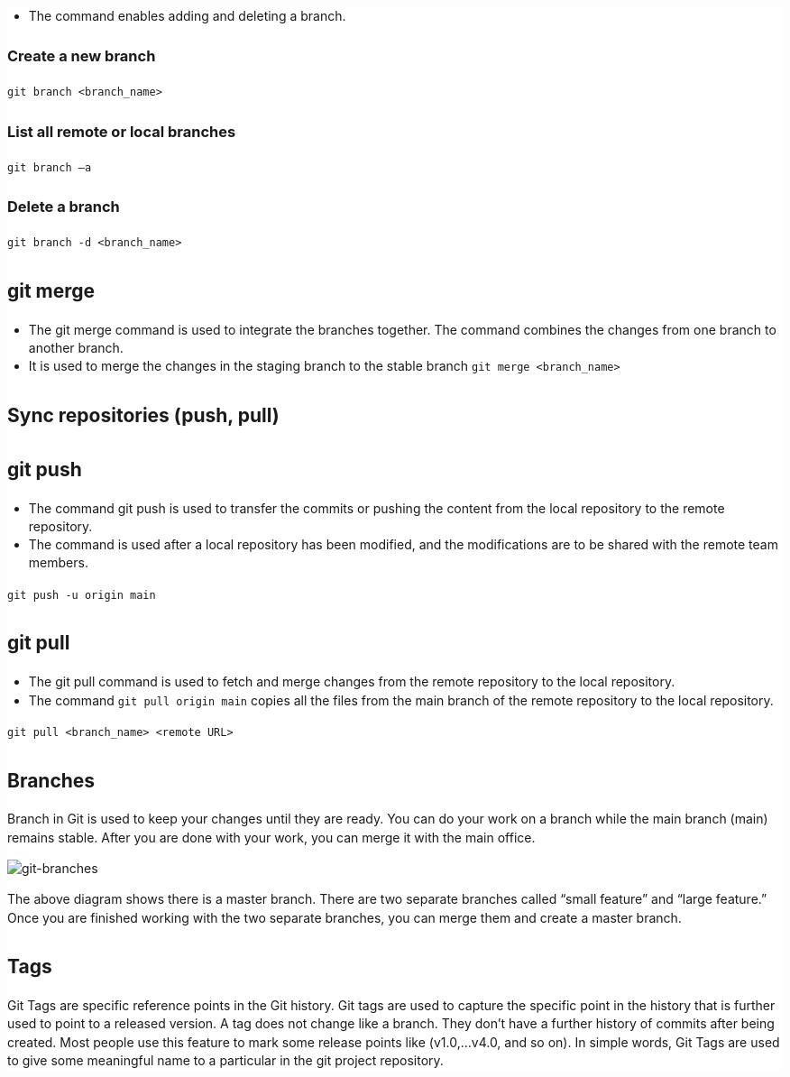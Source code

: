 - The command enables adding and deleting a branch.
### Create a new branch
  `git branch <branch_name>`
### List all remote or local branches
  `git branch –a`
### Delete a branch
  `git branch -d <branch_name>`
## git merge
- The git merge command is used to integrate the branches together. The command combines the changes from one branch to another branch. 
- It is used to merge the changes in the staging branch to the stable branch
`git merge <branch_name>`
## Sync repositories (push, pull)
## git push
- The command git push is used to transfer the commits or pushing the content from the local repository to the remote repository.
- The command is used after a local repository has been modified, and the modifications are to be shared with the remote team members.

`git push -u origin main`
## git pull 
- The git pull command is used to fetch and merge changes from the remote repository to the local repository.
- The command `git pull origin main` copies all the files from the main branch of the remote repository to the local repository.

`git pull <branch_name> <remote URL>`


## Branches
Branch in Git is used to keep your changes until they are ready. You can do your work on a branch while the main branch (main) remains stable. After you are done with your work, you can merge it with the main office.

![git-branches](https://wac-cdn.atlassian.com/dam/jcr:a905ddfd-973a-452a-a4ae-f1dd65430027/01%20Git%20branch.svg?cdnVersion=309)

The above diagram shows there is a master branch. There are two separate branches called “small feature” and “large feature.” Once you are finished working with the two separate branches, you can merge them and create a master branch. 

## Tags
Git Tags are specific reference points in the Git history. Git tags are used to capture the specific point in the history that is further used to point to a released version. A tag does not change like a branch. They don’t have a further history of commits after being created.  Most people use this feature to mark some release points like (v1.0,…v4.0, and so on). In simple words, Git Tags are used to give some meaningful name to a particular in the git project repository.
